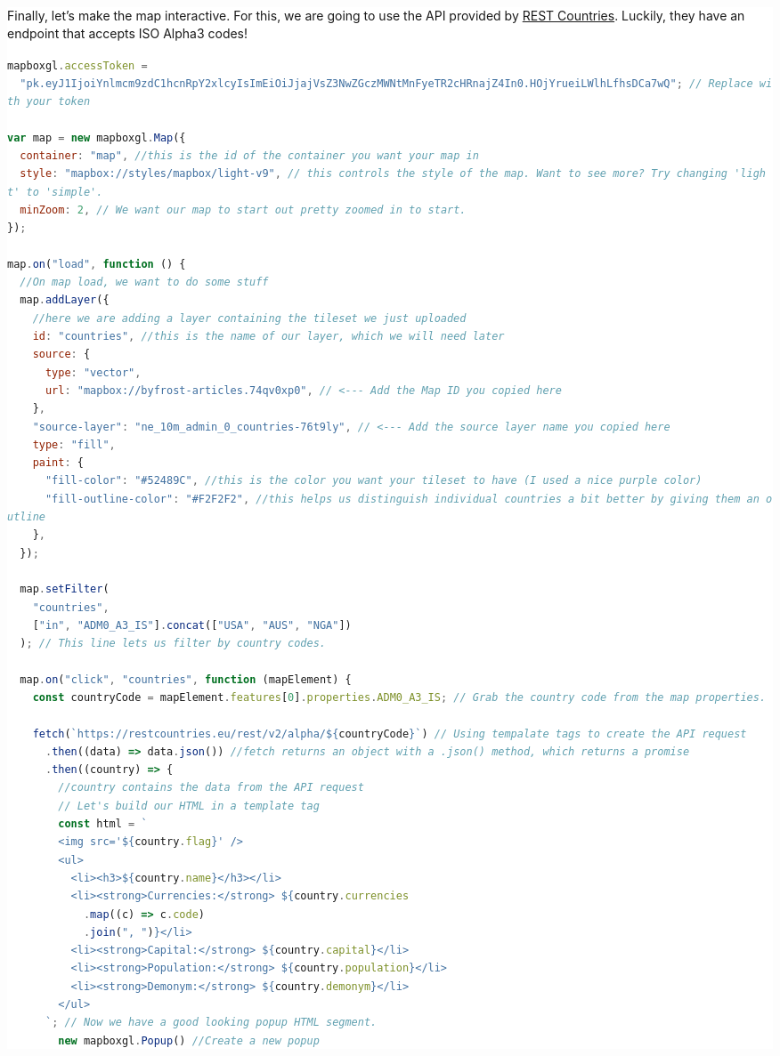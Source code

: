 Finally, let’s make the map interactive. For this, we are going to use the API provided by [REST Countries](https://restcountries.eu/). Luckily, they have an endpoint that accepts ISO Alpha3 codes!

```js
mapboxgl.accessToken =
  "pk.eyJ1IjoiYnlmcm9zdC1hcnRpY2xlcyIsImEiOiJjajVsZ3NwZGczMWNtMnFyeTR2cHRnajZ4In0.HOjYrueiLWlhLfhsDCa7wQ"; // Replace with your token

var map = new mapboxgl.Map({
  container: "map", //this is the id of the container you want your map in
  style: "mapbox://styles/mapbox/light-v9", // this controls the style of the map. Want to see more? Try changing 'light' to 'simple'.
  minZoom: 2, // We want our map to start out pretty zoomed in to start.
});

map.on("load", function () {
  //On map load, we want to do some stuff
  map.addLayer({
    //here we are adding a layer containing the tileset we just uploaded
    id: "countries", //this is the name of our layer, which we will need later
    source: {
      type: "vector",
      url: "mapbox://byfrost-articles.74qv0xp0", // <--- Add the Map ID you copied here
    },
    "source-layer": "ne_10m_admin_0_countries-76t9ly", // <--- Add the source layer name you copied here
    type: "fill",
    paint: {
      "fill-color": "#52489C", //this is the color you want your tileset to have (I used a nice purple color)
      "fill-outline-color": "#F2F2F2", //this helps us distinguish individual countries a bit better by giving them an outline
    },
  });

  map.setFilter(
    "countries",
    ["in", "ADM0_A3_IS"].concat(["USA", "AUS", "NGA"])
  ); // This line lets us filter by country codes.

  map.on("click", "countries", function (mapElement) {
    const countryCode = mapElement.features[0].properties.ADM0_A3_IS; // Grab the country code from the map properties.

    fetch(`https://restcountries.eu/rest/v2/alpha/${countryCode}`) // Using tempalate tags to create the API request
      .then((data) => data.json()) //fetch returns an object with a .json() method, which returns a promise
      .then((country) => {
        //country contains the data from the API request
        // Let's build our HTML in a template tag
        const html = ` 
        <img src='${country.flag}' /> 
        <ul>
          <li><h3>${country.name}</h3></li>
          <li><strong>Currencies:</strong> ${country.currencies
            .map((c) => c.code)
            .join(", ")}</li>
          <li><strong>Capital:</strong> ${country.capital}</li>
          <li><strong>Population:</strong> ${country.population}</li>
          <li><strong>Demonym:</strong> ${country.demonym}</li>
        </ul>
      `; // Now we have a good looking popup HTML segment.
        new mapboxgl.Popup() //Create a new popup
```